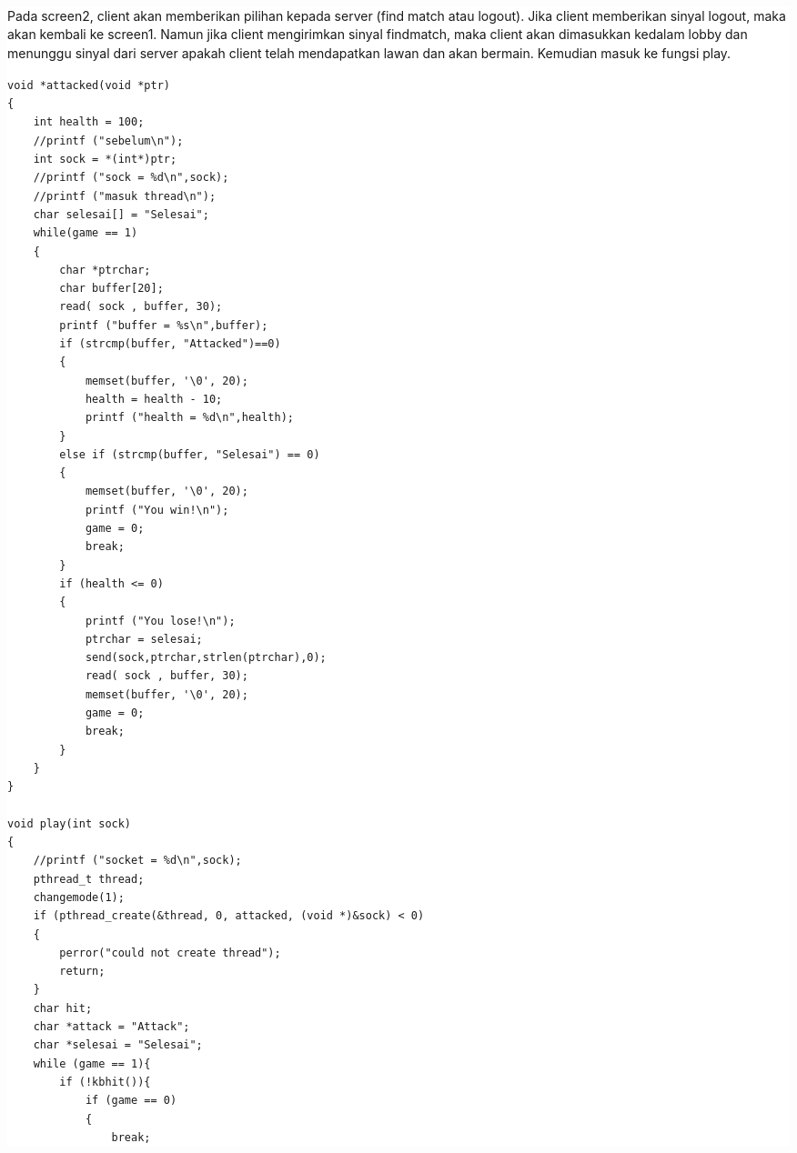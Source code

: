 Pada screen2, client akan memberikan pilihan kepada server (find match atau logout). Jika client memberikan sinyal logout, maka akan kembali ke screen1. Namun jika client mengirimkan sinyal findmatch, maka client akan dimasukkan kedalam lobby dan menunggu sinyal dari server apakah client telah mendapatkan lawan dan akan bermain. Kemudian masuk ke fungsi play.

```
void *attacked(void *ptr)
{
    int health = 100;
    //printf ("sebelum\n");
    int sock = *(int*)ptr;
    //printf ("sock = %d\n",sock);
    //printf ("masuk thread\n");
    char selesai[] = "Selesai";
    while(game == 1)
    {
        char *ptrchar;
        char buffer[20];
        read( sock , buffer, 30);
        printf ("buffer = %s\n",buffer);
        if (strcmp(buffer, "Attacked")==0)
        {
            memset(buffer, '\0', 20);
            health = health - 10;
            printf ("health = %d\n",health);
        }
        else if (strcmp(buffer, "Selesai") == 0)
        {
            memset(buffer, '\0', 20);
            printf ("You win!\n");
            game = 0;
            break;
        }
        if (health <= 0)
        {
            printf ("You lose!\n");
            ptrchar = selesai;
            send(sock,ptrchar,strlen(ptrchar),0);
            read( sock , buffer, 30);
            memset(buffer, '\0', 20);
            game = 0;
            break;
        }
    }
}

void play(int sock)
{
    //printf ("socket = %d\n",sock);
    pthread_t thread;
    changemode(1);
    if (pthread_create(&thread, 0, attacked, (void *)&sock) < 0)
    {
        perror("could not create thread");
        return;
    }
    char hit;
    char *attack = "Attack";
    char *selesai = "Selesai";
    while (game == 1){
        if (!kbhit()){
            if (game == 0)
            {
                break;
```